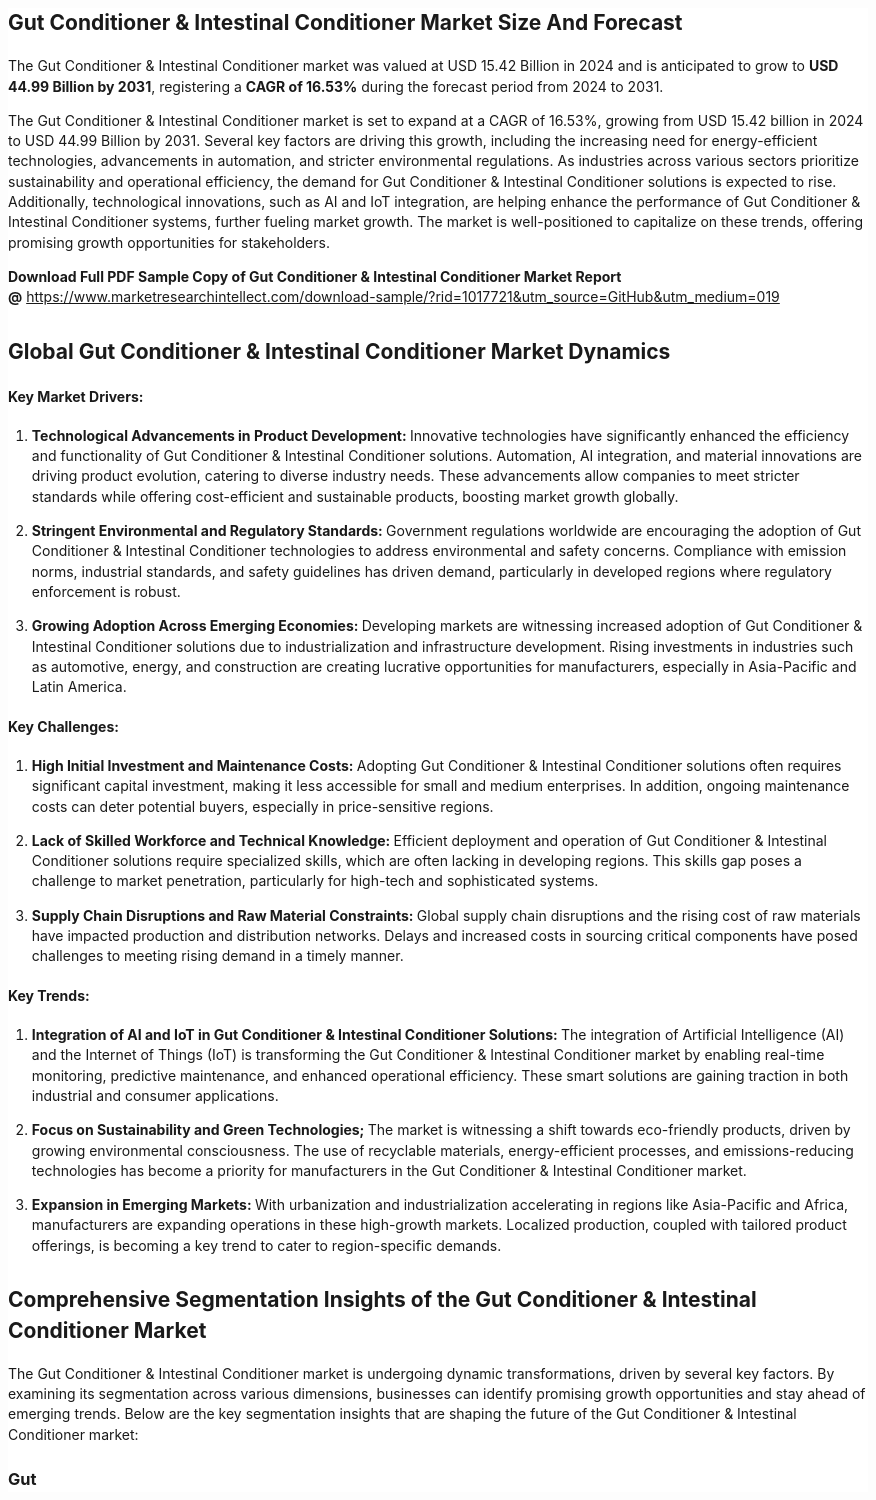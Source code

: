 <h2>Gut Conditioner & Intestinal Conditioner Market Size And Forecast</h2><p>The Gut Conditioner & Intestinal Conditioner market was valued at USD 15.42 Billion in 2024 and is anticipated to grow to <strong>USD 44.99 Billion by 2031</strong>, registering a <strong>CAGR of 16.53%</strong> during the forecast period from 2024 to 2031.</p><p>The Gut Conditioner & Intestinal Conditioner market is set to expand at a CAGR of 16.53%, growing from USD 15.42 billion in 2024 to USD 44.99 Billion by 2031. Several key factors are driving this growth, including the increasing need for energy-efficient technologies, advancements in automation, and stricter environmental regulations. As industries across various sectors prioritize sustainability and operational efficiency, the demand for Gut Conditioner & Intestinal Conditioner solutions is expected to rise. Additionally, technological innovations, such as AI and IoT integration, are helping enhance the performance of Gut Conditioner & Intestinal Conditioner systems, further fueling market growth. The market is well-positioned to capitalize on these trends, offering promising growth opportunities for stakeholders.</p><p><strong>Download Full PDF Sample Copy of Gut Conditioner & Intestinal Conditioner Market Report @</strong>&nbsp;<a href="https://www.marketresearchintellect.com/download-sample/?rid=1017721&amp;utm_source=GitHub&amp;utm_medium=019">https://www.marketresearchintellect.com/download-sample/?rid=1017721&amp;utm_source=GitHub&amp;utm_medium=019</a></p><h2>Global Gut Conditioner & Intestinal Conditioner Market Dynamics</h2><h4><strong>Key Market Drivers:</strong></h4><ol><li><p><strong>Technological Advancements in Product Development:&nbsp;</strong>Innovative technologies have significantly enhanced the efficiency and functionality of Gut Conditioner & Intestinal Conditioner solutions. Automation, AI integration, and material innovations are driving product evolution, catering to diverse industry needs. These advancements allow companies to meet stricter standards while offering cost-efficient and sustainable products, boosting market growth globally.</p></li><li><p><strong>Stringent Environmental and Regulatory Standards:&nbsp;</strong>Government regulations worldwide are encouraging the adoption of Gut Conditioner & Intestinal Conditioner technologies to address environmental and safety concerns. Compliance with emission norms, industrial standards, and safety guidelines has driven demand, particularly in developed regions where regulatory enforcement is robust.</p></li><li><p><strong>Growing Adoption Across Emerging Economies:&nbsp;</strong>Developing markets are witnessing increased adoption of Gut Conditioner & Intestinal Conditioner solutions due to industrialization and infrastructure development. Rising investments in industries such as automotive, energy, and construction are creating lucrative opportunities for manufacturers, especially in Asia-Pacific and Latin America.</p></li></ol><h4><strong>Key Challenges:</strong></h4><ol><li><p><strong>High Initial Investment and Maintenance Costs:&nbsp;</strong>Adopting Gut Conditioner & Intestinal Conditioner solutions often requires significant capital investment, making it less accessible for small and medium enterprises. In addition, ongoing maintenance costs can deter potential buyers, especially in price-sensitive regions.</p></li><li><p><strong>Lack of Skilled Workforce and Technical Knowledge:&nbsp;</strong>Efficient deployment and operation of Gut Conditioner & Intestinal Conditioner solutions require specialized skills, which are often lacking in developing regions. This skills gap poses a challenge to market penetration, particularly for high-tech and sophisticated systems.</p></li><li><p><strong>Supply Chain Disruptions and Raw Material Constraints:&nbsp;</strong>Global supply chain disruptions and the rising cost of raw materials have impacted production and distribution networks. Delays and increased costs in sourcing critical components have posed challenges to meeting rising demand in a timely manner.</p></li></ol><h4><strong>Key Trends:</strong></h4><ol><li><p><strong>Integration of AI and IoT in Gut Conditioner & Intestinal Conditioner Solutions:&nbsp;</strong>The integration of Artificial Intelligence (AI) and the Internet of Things (IoT) is transforming the Gut Conditioner & Intestinal Conditioner market by enabling real-time monitoring, predictive maintenance, and enhanced operational efficiency. These smart solutions are gaining traction in both industrial and consumer applications.</p></li><li><p><strong>Focus on Sustainability and Green Technologies;&nbsp;</strong>The market is witnessing a shift towards eco-friendly products, driven by growing environmental consciousness. The use of recyclable materials, energy-efficient processes, and emissions-reducing technologies has become a priority for manufacturers in the Gut Conditioner & Intestinal Conditioner market.</p></li><li><p><strong>Expansion in Emerging Markets:&nbsp;</strong>With urbanization and industrialization accelerating in regions like Asia-Pacific and Africa, manufacturers are expanding operations in these high-growth markets. Localized production, coupled with tailored product offerings, is becoming a key trend to cater to region-specific demands.</p></li></ol><div class="article-main__content" data-test-id="publishing-text-block"><h2>Comprehensive Segmentation Insights of the Gut Conditioner & Intestinal Conditioner Market</h2><p>The Gut Conditioner & Intestinal Conditioner market is undergoing dynamic transformations, driven by several key factors. By examining its segmentation across various dimensions, businesses can identify promising growth opportunities and stay ahead of emerging trends. Below are the key segmentation insights that are shaping the future of the Gut Conditioner & Intestinal Conditioner market:</p><h3><strong>Gut